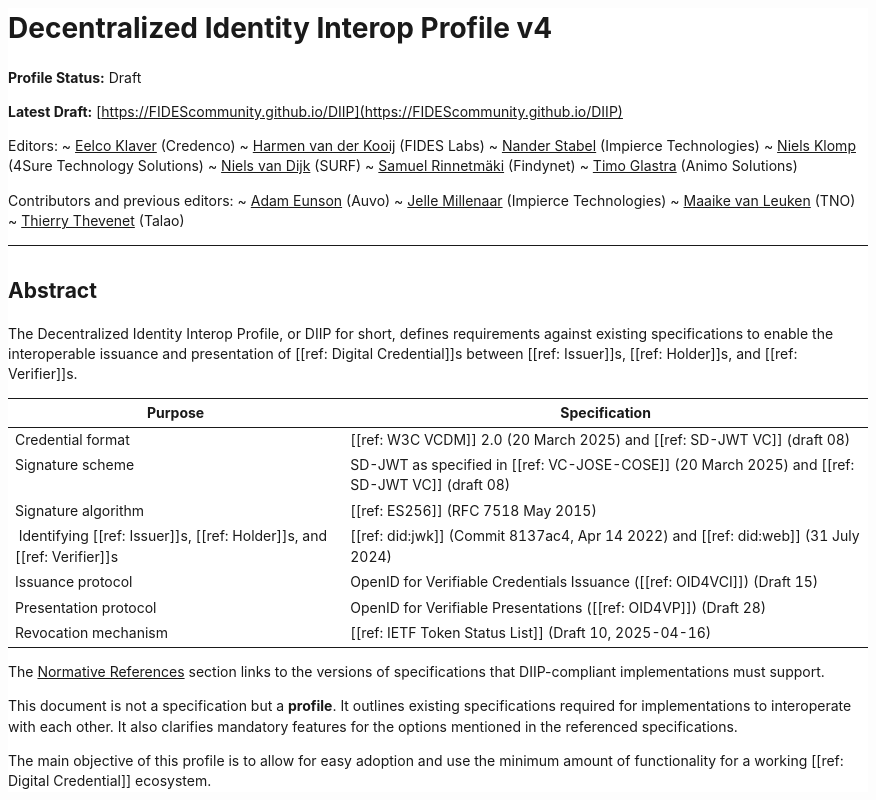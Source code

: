 Decentralized Identity Interop Profile v4
==================

**Profile Status:** Draft

**Latest Draft:**
[https://FIDEScommunity.github.io/DIIP](https://FIDEScommunity.github.io/DIIP)

Editors:
~ [Eelco Klaver](https://www.linkedin.com/in/eklaver/) (Credenco)
~ [Harmen van der Kooij](https://www.linkedin.com/in/harmenvanderkooij/) (FIDES Labs)
~ [Nander Stabel](https://www.linkedin.com/in/nanderstabel/) (Impierce Technologies)
~ [Niels Klomp](https://www.linkedin.com/in/niels-klomp/) (4Sure Technology Solutions)
~ [Niels van Dijk](https://www.linkedin.com/in/creativethings/) (SURF)
~ [Samuel Rinnetmäki](https://www.linkedin.com/in/samuel/) (Findynet)
~ [Timo Glastra](https://www.linkedin.com/in/timoglastra/) (Animo Solutions)

Contributors and previous editors:
~ [Adam Eunson](https://www.linkedin.com/in/adameunson/) (Auvo)
~ [Jelle Millenaar](https://www.linkedin.com/in/jellefm/) (Impierce Technologies)
~ [Maaike van Leuken](https://www.linkedin.com/in/maaike-van-leuken-0b1b7011a/) (TNO)
~ [Thierry Thevenet](https://www.linkedin.com/in/thierrythevenet/) (Talao)

------------------------------------

## Abstract

The Decentralized Identity Interop Profile, or DIIP for short, defines requirements against existing specifications to enable the interoperable issuance and presentation of [[ref: Digital Credential]]s between [[ref: Issuer]]s, [[ref: Holder]]s, and [[ref: Verifier]]s.

| Purpose                                                                  | Specification                                                                                  |
| ------------------------------------------------------------------------ | ---------------------------------------------------------------------------------------------- |
| Credential format                                                        | [[ref: W3C VCDM]] 2.0 (20 March 2025) and [[ref: SD-JWT VC]] (draft 08)                            |
| Signature scheme                                                         | SD-JWT as specified in [[ref: VC-JOSE-COSE]] (20 March 2025) and [[ref: SD-JWT VC]] (draft 08) |
| Signature algorithm                                                      | [[ref: ES256]] (RFC 7518 May 2015)                                                             |
| Identifying [[ref: Issuer]]s, [[ref: Holder]]s, and [[ref: Verifier]]s   | [[ref: did:jwk]] (Commit 8137ac4, Apr 14 2022) and [[ref: did:web]] (31 July 2024)             |
| Issuance protocol                                                        | OpenID for Verifiable Credentials Issuance ([[ref: OID4VCI]]) (Draft 15)                       |
| Presentation protocol                                                    | OpenID for Verifiable Presentations ([[ref: OID4VP]]) (Draft 28)                               |
| Revocation mechanism                                                     | [[ref: IETF Token Status List]] (Draft 10, 2025-04-16)                                         |

The [Normative References](#normative-references) section links to the versions of specifications that DIIP-compliant implementations must support.

This document is not a specification but a **profile**. It outlines existing specifications required for implementations to interoperate with each other. 
It also clarifies mandatory features for the options mentioned in the referenced specifications.

The main objective of this profile is to allow for easy adoption and use the minimum amount of functionality for a working [[ref: Digital Credential]] ecosystem.
